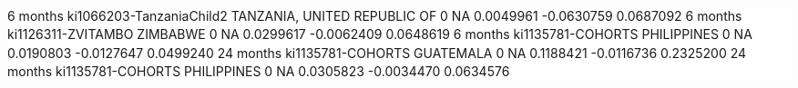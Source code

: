 6 months    ki1066203-TanzaniaChild2   TANZANIA, UNITED REPUBLIC OF   0                    NA                 0.0049961   -0.0630759   0.0687092
6 months    ki1126311-ZVITAMBO         ZIMBABWE                       0                    NA                 0.0299617   -0.0062409   0.0648619
6 months    ki1135781-COHORTS          PHILIPPINES                    0                    NA                 0.0190803   -0.0127647   0.0499240
24 months   ki1135781-COHORTS          GUATEMALA                      0                    NA                 0.1188421   -0.0116736   0.2325200
24 months   ki1135781-COHORTS          PHILIPPINES                    0                    NA                 0.0305823   -0.0034470   0.0634576
